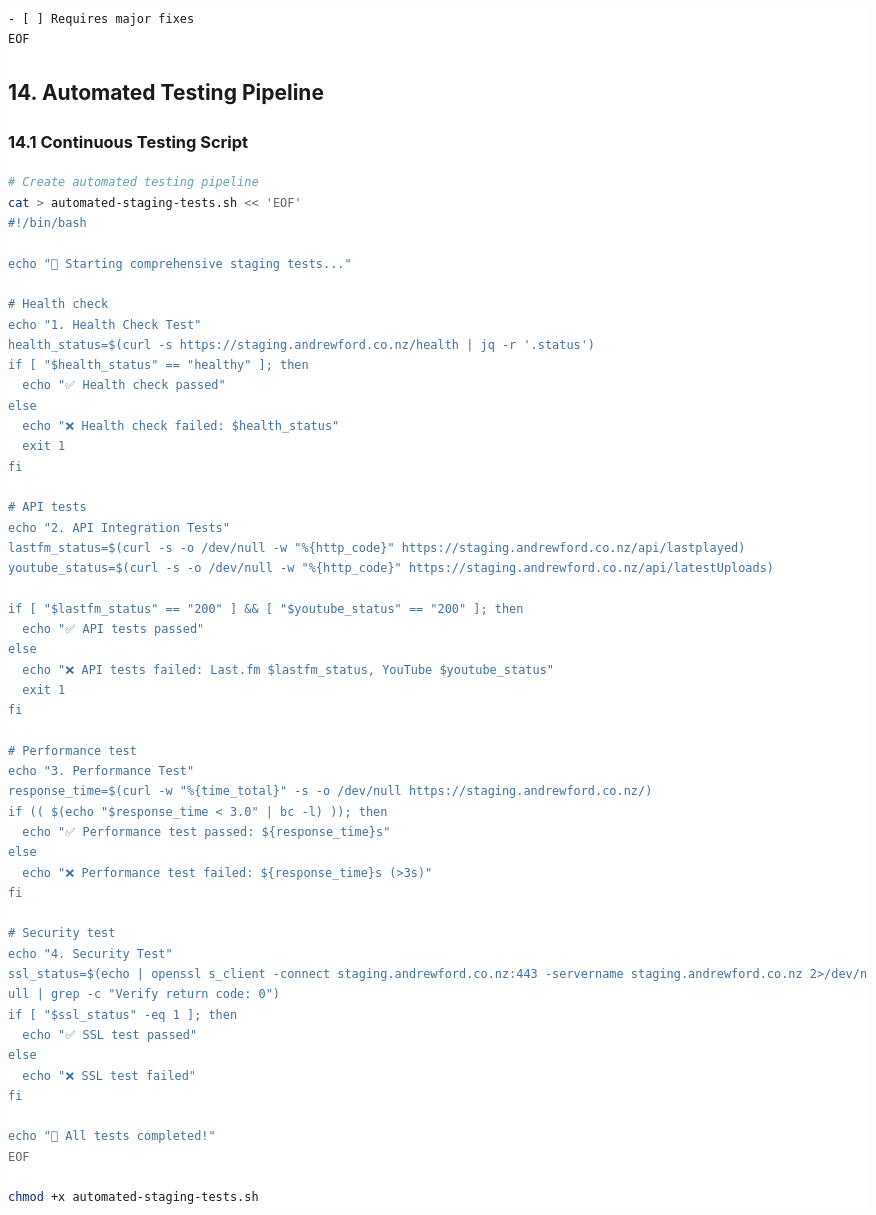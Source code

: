 ```bash
- [ ] Requires major fixes
EOF
```

## 14. Automated Testing Pipeline

### 14.1 Continuous Testing Script

```bash
# Create automated testing pipeline
cat > automated-staging-tests.sh << 'EOF'
#!/bin/bash

echo "🚀 Starting comprehensive staging tests..."

# Health check
echo "1. Health Check Test"
health_status=$(curl -s https://staging.andrewford.co.nz/health | jq -r '.status')
if [ "$health_status" == "healthy" ]; then
  echo "✅ Health check passed"
else
  echo "❌ Health check failed: $health_status"
  exit 1
fi

# API tests
echo "2. API Integration Tests"
lastfm_status=$(curl -s -o /dev/null -w "%{http_code}" https://staging.andrewford.co.nz/api/lastplayed)
youtube_status=$(curl -s -o /dev/null -w "%{http_code}" https://staging.andrewford.co.nz/api/latestUploads)

if [ "$lastfm_status" == "200" ] && [ "$youtube_status" == "200" ]; then
  echo "✅ API tests passed"
else
  echo "❌ API tests failed: Last.fm $lastfm_status, YouTube $youtube_status"
  exit 1
fi

# Performance test
echo "3. Performance Test"
response_time=$(curl -w "%{time_total}" -s -o /dev/null https://staging.andrewford.co.nz/)
if (( $(echo "$response_time < 3.0" | bc -l) )); then
  echo "✅ Performance test passed: ${response_time}s"
else
  echo "❌ Performance test failed: ${response_time}s (>3s)"
fi

# Security test
echo "4. Security Test"
ssl_status=$(echo | openssl s_client -connect staging.andrewford.co.nz:443 -servername staging.andrewford.co.nz 2>/dev/null | grep -c "Verify return code: 0")
if [ "$ssl_status" -eq 1 ]; then
  echo "✅ SSL test passed"
else
  echo "❌ SSL test failed"
fi

echo "🎉 All tests completed!"
EOF

chmod +x automated-staging-tests.sh
```